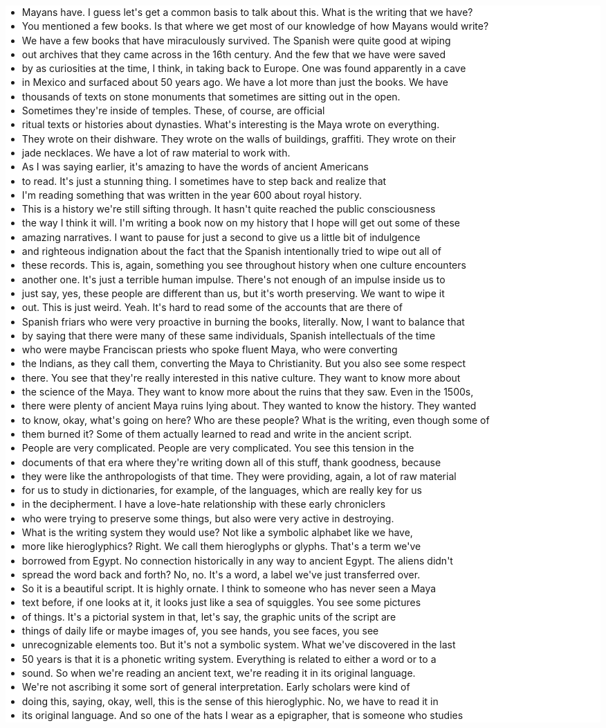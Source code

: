 *  Mayans have. I guess let's get a common basis to talk about this. What is the writing that we have?
*  You mentioned a few books. Is that where we get most of our knowledge of how Mayans would write?
*  We have a few books that have miraculously survived. The Spanish were quite good at wiping
*  out archives that they came across in the 16th century. And the few that we have were saved
*  by as curiosities at the time, I think, in taking back to Europe. One was found apparently in a cave
*  in Mexico and surfaced about 50 years ago. We have a lot more than just the books. We have
*  thousands of texts on stone monuments that sometimes are sitting out in the open.
*  Sometimes they're inside of temples. These, of course, are official
*  ritual texts or histories about dynasties. What's interesting is the Maya wrote on everything.
*  They wrote on their dishware. They wrote on the walls of buildings, graffiti. They wrote on their
*  jade necklaces. We have a lot of raw material to work with.
*  As I was saying earlier, it's amazing to have the words of ancient Americans
*  to read. It's just a stunning thing. I sometimes have to step back and realize that
*  I'm reading something that was written in the year 600 about royal history.
*  This is a history we're still sifting through. It hasn't quite reached the public consciousness
*  the way I think it will. I'm writing a book now on my history that I hope will get out some of these
*  amazing narratives. I want to pause for just a second to give us a little bit of indulgence
*  and righteous indignation about the fact that the Spanish intentionally tried to wipe out all of
*  these records. This is, again, something you see throughout history when one culture encounters
*  another one. It's just a terrible human impulse. There's not enough of an impulse inside us to
*  just say, yes, these people are different than us, but it's worth preserving. We want to wipe it
*  out. This is just weird. Yeah. It's hard to read some of the accounts that are there of
*  Spanish friars who were very proactive in burning the books, literally. Now, I want to balance that
*  by saying that there were many of these same individuals, Spanish intellectuals of the time
*  who were maybe Franciscan priests who spoke fluent Maya, who were converting
*  the Indians, as they call them, converting the Maya to Christianity. But you also see some respect
*  there. You see that they're really interested in this native culture. They want to know more about
*  the science of the Maya. They want to know more about the ruins that they saw. Even in the 1500s,
*  there were plenty of ancient Maya ruins lying about. They wanted to know the history. They wanted
*  to know, okay, what's going on here? Who are these people? What is the writing, even though some of
*  them burned it? Some of them actually learned to read and write in the ancient script.
*  People are very complicated. People are very complicated. You see this tension in the
*  documents of that era where they're writing down all of this stuff, thank goodness, because
*  they were like the anthropologists of that time. They were providing, again, a lot of raw material
*  for us to study in dictionaries, for example, of the languages, which are really key for us
*  in the decipherment. I have a love-hate relationship with these early chroniclers
*  who were trying to preserve some things, but also were very active in destroying.
*  What is the writing system they would use? Not like a symbolic alphabet like we have,
*  more like hieroglyphics? Right. We call them hieroglyphs or glyphs. That's a term we've
*  borrowed from Egypt. No connection historically in any way to ancient Egypt. The aliens didn't
*  spread the word back and forth? No, no. It's a word, a label we've just transferred over.
*  So it is a beautiful script. It is highly ornate. I think to someone who has never seen a Maya
*  text before, if one looks at it, it looks just like a sea of squiggles. You see some pictures
*  of things. It's a pictorial system in that, let's say, the graphic units of the script are
*  things of daily life or maybe images of, you see hands, you see faces, you see
*  unrecognizable elements too. But it's not a symbolic system. What we've discovered in the last
*  50 years is that it is a phonetic writing system. Everything is related to either a word or to a
*  sound. So when we're reading an ancient text, we're reading it in its original language.
*  We're not ascribing it some sort of general interpretation. Early scholars were kind of
*  doing this, saying, okay, well, this is the sense of this hieroglyphic. No, we have to read it in
*  its original language. And so one of the hats I wear as a epigrapher, that is someone who studies